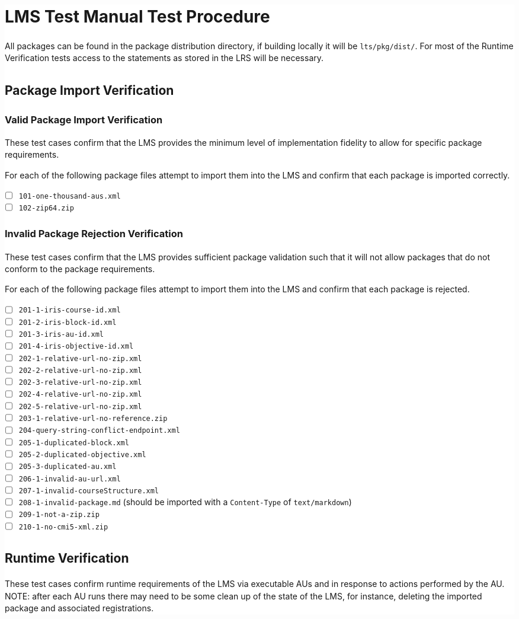 # LMS Test Manual Test Procedure

All packages can be found in the package distribution directory, if building locally it will be `lts/pkg/dist/`. For most of the Runtime Verification tests access to the statements as stored in the LRS will be necessary.

## Package Import Verification

### Valid Package Import Verification

These test cases confirm that the LMS provides the minimum level of implementation fidelity to allow for specific package requirements.

For each of the following package files attempt to import them into the LMS and confirm that each package is imported correctly.

- [ ] `101-one-thousand-aus.xml`
- [ ] `102-zip64.zip`

### Invalid Package Rejection Verification

These test cases confirm that the LMS provides sufficient package validation such that it will not allow packages that do not conform to the package requirements.

For each of the following package files attempt to import them into the LMS and confirm that each package is rejected.

- [ ] `201-1-iris-course-id.xml`
- [ ] `201-2-iris-block-id.xml`
- [ ] `201-3-iris-au-id.xml`
- [ ] `201-4-iris-objective-id.xml`
- [ ] `202-1-relative-url-no-zip.xml`
- [ ] `202-2-relative-url-no-zip.xml`
- [ ] `202-3-relative-url-no-zip.xml`
- [ ] `202-4-relative-url-no-zip.xml`
- [ ] `202-5-relative-url-no-zip.xml`
- [ ] `203-1-relative-url-no-reference.zip`
- [ ] `204-query-string-conflict-endpoint.xml`
- [ ] `205-1-duplicated-block.xml`
- [ ] `205-2-duplicated-objective.xml`
- [ ] `205-3-duplicated-au.xml`
- [ ] `206-1-invalid-au-url.xml`
- [ ] `207-1-invalid-courseStructure.xml`
- [ ] `208-1-invalid-package.md` (should be imported with a `Content-Type` of `text/markdown`)
- [ ] `209-1-not-a-zip.zip`
- [ ] `210-1-no-cmi5-xml.zip`

## Runtime Verification

These test cases confirm runtime requirements of the LMS via executable AUs and in response to actions performed by the AU. NOTE: after each AU runs there may need to be some clean up of the state of the LMS, for instance, deleting the imported package and associated registrations.
